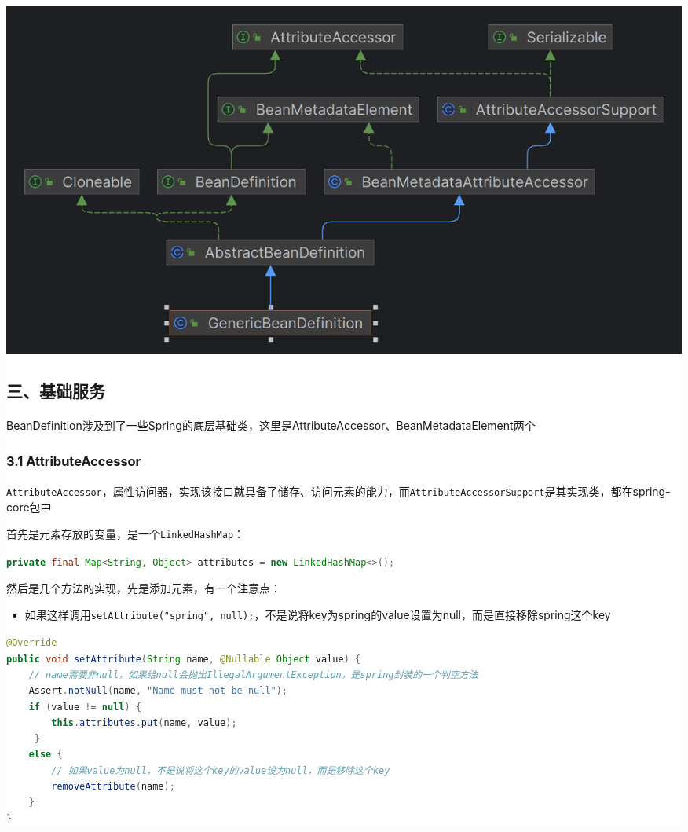 ![GenericBeanDefinition继承关系](../../../../images/spring/spring-framework-code/GenericBeanDefinition.png)

## 三、基础服务

BeanDefinition涉及到了一些Spring的底层基础类，这里是AttributeAccessor、BeanMetadataElement两个

### 3.1 AttributeAccessor

`AttributeAccessor`，属性访问器，实现该接口就具备了储存、访问元素的能力，而`AttributeAccessorSupport`是其实现类，都在spring-core包中

首先是元素存放的变量，是一个`LinkedHashMap`：

```java
private final Map<String, Object> attributes = new LinkedHashMap<>();
```

然后是几个方法的实现，先是添加元素，有一个注意点：

- 如果这样调用`setAttribute("spring", null);`，不是说将key为spring的value设置为null，而是直接移除spring这个key

```java
@Override
public void setAttribute(String name, @Nullable Object value) {
    // name需要非null，如果给null会抛出IllegalArgumentException，是spring封装的一个判空方法
    Assert.notNull(name, "Name must not be null");
    if (value != null) {
        this.attributes.put(name, value);
	 }
    else {
        // 如果value为null，不是说将这个key的value设为null，而是移除这个key
        removeAttribute(name);
    }
}
```
